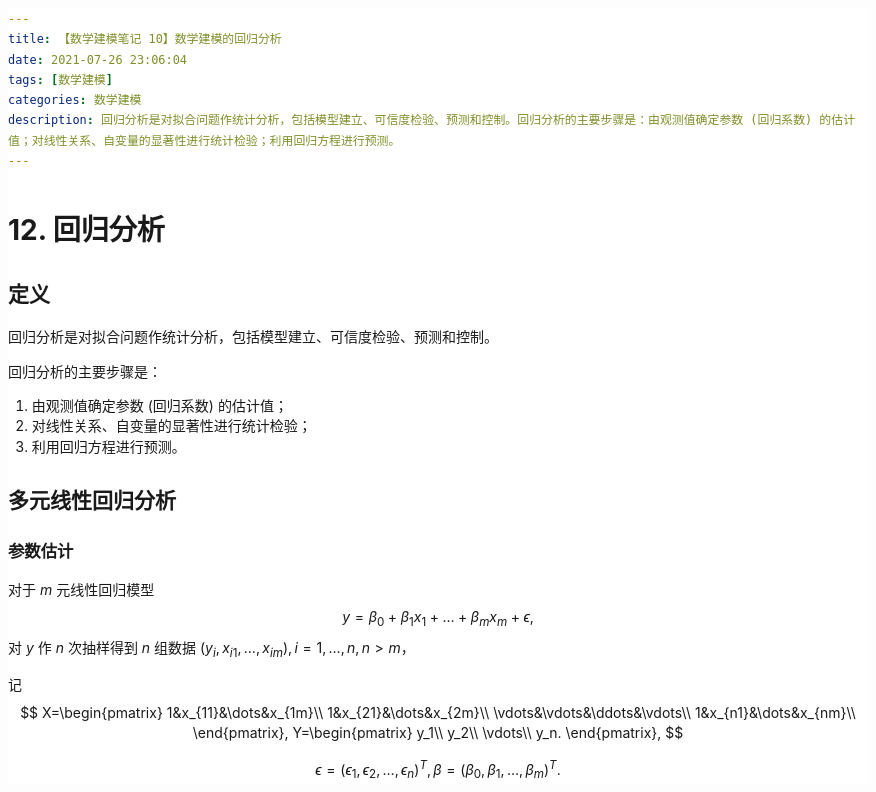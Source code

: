 ```yaml
---
title: 【数学建模笔记 10】数学建模的回归分析
date: 2021-07-26 23:06:04
tags: [数学建模]
categories: 数学建模
description: 回归分析是对拟合问题作统计分析，包括模型建立、可信度检验、预测和控制。回归分析的主要步骤是：由观测值确定参数 (回归系数) 的估计值；对线性关系、自变量的显著性进行统计检验；利用回归方程进行预测。
---
```


# 12. 回归分析

## 定义

回归分析是对拟合问题作统计分析，包括模型建立、可信度检验、预测和控制。

回归分析的主要步骤是：

1. 由观测值确定参数 (回归系数) 的估计值；
2. 对线性关系、自变量的显著性进行统计检验；
3. 利用回归方程进行预测。

## 多元线性回归分析

### 参数估计

对于 $m$ 元线性回归模型
$$
y=\beta_0+\beta_1x_1+\dots+\beta_mx_m+\epsilon,
$$
对 $y$ 作 $n$ 次抽样得到 $n$ 组数据 $(y_i,x_{i1},\dots,x_{im}),i=1,\dots,n,n>m$，

记
$$
X=\begin{pmatrix}
1&x_{11}&\dots&x_{1m}\\
1&x_{21}&\dots&x_{2m}\\
\vdots&\vdots&\ddots&\vdots\\
1&x_{n1}&\dots&x_{nm}\\
\end{pmatrix},
Y=\begin{pmatrix}
y_1\\
y_2\\
\vdots\\
y_n.
\end{pmatrix},
$$

$$
\epsilon=(\epsilon_1,\epsilon_2,\dots,\epsilon_n)^T,\beta=(\beta_0,\beta_1,\dots,\beta_m)^T.
$$
